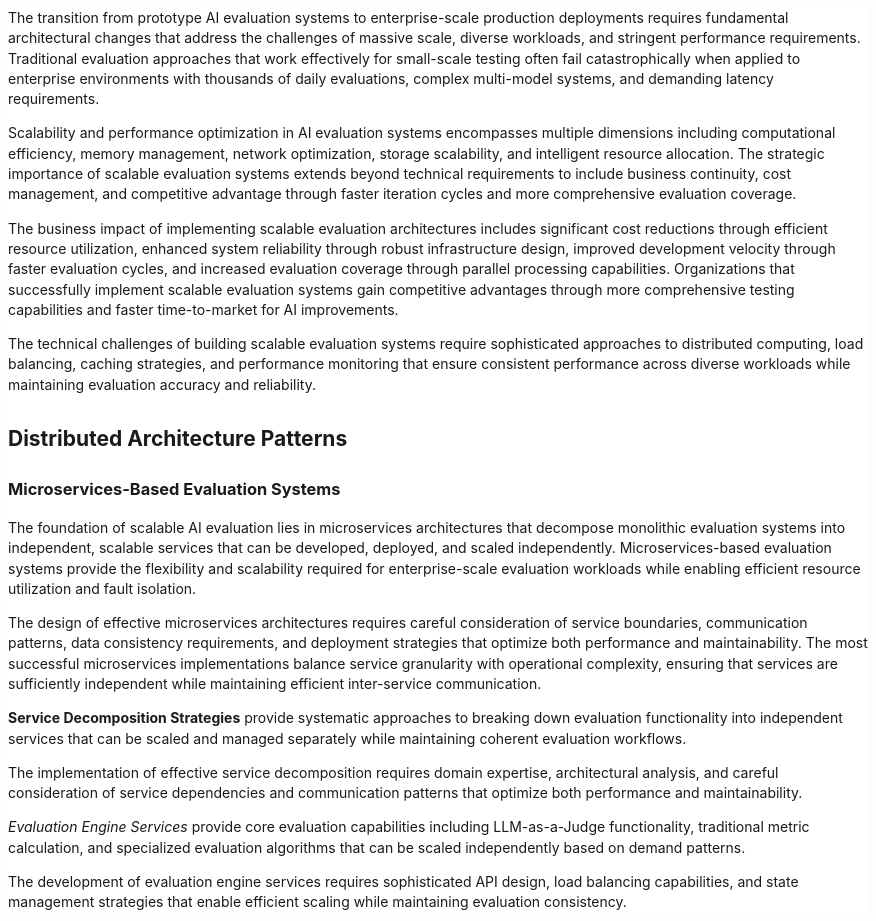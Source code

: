 The transition from prototype AI evaluation systems to enterprise-scale production deployments requires fundamental architectural changes that address the challenges of massive scale, diverse workloads, and stringent performance requirements. Traditional evaluation approaches that work effectively for small-scale testing often fail catastrophically when applied to enterprise environments with thousands of daily evaluations, complex multi-model systems, and demanding latency requirements.

Scalability and performance optimization in AI evaluation systems encompasses multiple dimensions including computational efficiency, memory management, network optimization, storage scalability, and intelligent resource allocation. The strategic importance of scalable evaluation systems extends beyond technical requirements to include business continuity, cost management, and competitive advantage through faster iteration cycles and more comprehensive evaluation coverage.

The business impact of implementing scalable evaluation architectures includes significant cost reductions through efficient resource utilization, enhanced system reliability through robust infrastructure design, improved development velocity through faster evaluation cycles, and increased evaluation coverage through parallel processing capabilities. Organizations that successfully implement scalable evaluation systems gain competitive advantages through more comprehensive testing capabilities and faster time-to-market for AI improvements.

The technical challenges of building scalable evaluation systems require sophisticated approaches to distributed computing, load balancing, caching strategies, and performance monitoring that ensure consistent performance across diverse workloads while maintaining evaluation accuracy and reliability.

## Distributed Architecture Patterns

### Microservices-Based Evaluation Systems

The foundation of scalable AI evaluation lies in microservices architectures that decompose monolithic evaluation systems into independent, scalable services that can be developed, deployed, and scaled independently. Microservices-based evaluation systems provide the flexibility and scalability required for enterprise-scale evaluation workloads while enabling efficient resource utilization and fault isolation.

The design of effective microservices architectures requires careful consideration of service boundaries, communication patterns, data consistency requirements, and deployment strategies that optimize both performance and maintainability. The most successful microservices implementations balance service granularity with operational complexity, ensuring that services are sufficiently independent while maintaining efficient inter-service communication.

**Service Decomposition Strategies** provide systematic approaches to breaking down evaluation functionality into independent services that can be scaled and managed separately while maintaining coherent evaluation workflows.

The implementation of effective service decomposition requires domain expertise, architectural analysis, and careful consideration of service dependencies and communication patterns that optimize both performance and maintainability.

*Evaluation Engine Services* provide core evaluation capabilities including LLM-as-a-Judge functionality, traditional metric calculation, and specialized evaluation algorithms that can be scaled independently based on demand patterns.

The development of evaluation engine services requires sophisticated API design, load balancing capabilities, and state management strategies that enable efficient scaling while maintaining evaluation consistency.
